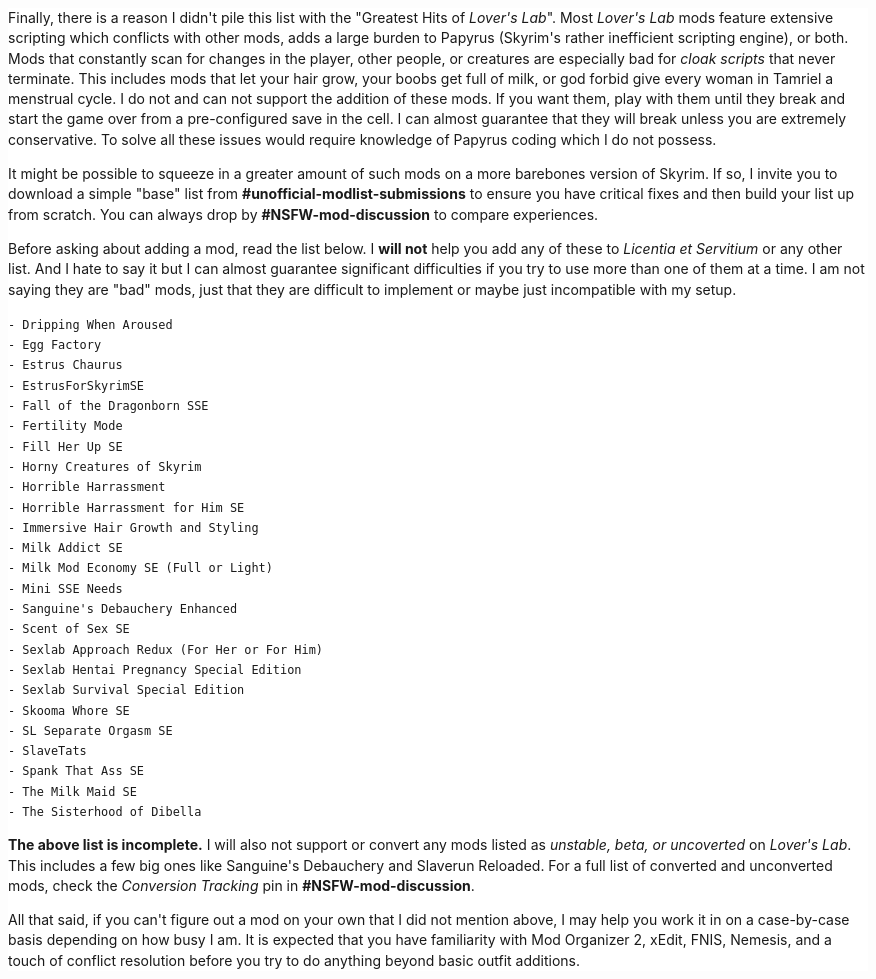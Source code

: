 Finally, there is a reason I didn't pile this list with the "Greatest Hits of _Lover's Lab_". Most _Lover's Lab_ mods feature extensive scripting which conflicts with other mods, adds a large burden to Papyrus (Skyrim's rather inefficient scripting engine), or both. Mods that constantly scan for changes in the player, other people, or creatures are especially bad for _cloak scripts_ that never terminate. This includes mods that let your hair grow, your boobs get full of milk, or god forbid give every woman in Tamriel a menstrual cycle. I do not and can not support the addition of these mods. If you want them, play with them until they break and start the game over from a pre-configured save in the cell. I can almost guarantee that they will break unless you are extremely conservative. To solve all these issues would require knowledge of Papyrus coding which I do not possess. 

It might be possible to squeeze in a greater amount of such mods on a more barebones version of Skyrim. If so, I invite you to download a simple "base" list from **#unofficial-modlist-submissions** to ensure you have critical fixes and then build your list up from scratch. You can always drop by **#NSFW-mod-discussion** to compare experiences.

Before asking about adding a mod, read the list below. I **will not** help you add any of these to _Licentia et Servitium_ or any other list. And I hate to say it but I can almost guarantee significant difficulties if you try to use more than one of them at a time. I am not saying they are "bad" mods, just that they are difficult to implement or maybe just incompatible with my setup. 

	- Dripping When Aroused
	- Egg Factory
	- Estrus Chaurus
	- EstrusForSkyrimSE
	- Fall of the Dragonborn SSE
	- Fertility Mode
	- Fill Her Up SE
	- Horny Creatures of Skyrim
	- Horrible Harrassment
	- Horrible Harrassment for Him SE
	- Immersive Hair Growth and Styling
	- Milk Addict SE
	- Milk Mod Economy SE (Full or Light)
	- Mini SSE Needs
	- Sanguine's Debauchery Enhanced
	- Scent of Sex SE
	- Sexlab Approach Redux (For Her or For Him)
	- Sexlab Hentai Pregnancy Special Edition
	- Sexlab Survival Special Edition
	- Skooma Whore SE
	- SL Separate Orgasm SE
	- SlaveTats
	- Spank That Ass SE
	- The Milk Maid SE
	- The Sisterhood of Dibella

**The above list is incomplete.** I will also not support or convert any mods listed as _unstable, beta, or uncoverted_ on _Lover's Lab_. This includes a few big ones like Sanguine's Debauchery and Slaverun Reloaded. For a full list of converted and unconverted mods, check the _Conversion Tracking_ pin in **#NSFW-mod-discussion**.

All that said, if you can't figure out a mod on your own that I did not mention above, I may help you work it in on a case-by-case basis depending on how busy I am. It is expected that you have familiarity with Mod Organizer 2, xEdit, FNIS, Nemesis, and a touch of conflict resolution before you try to do anything beyond basic outfit additions.
